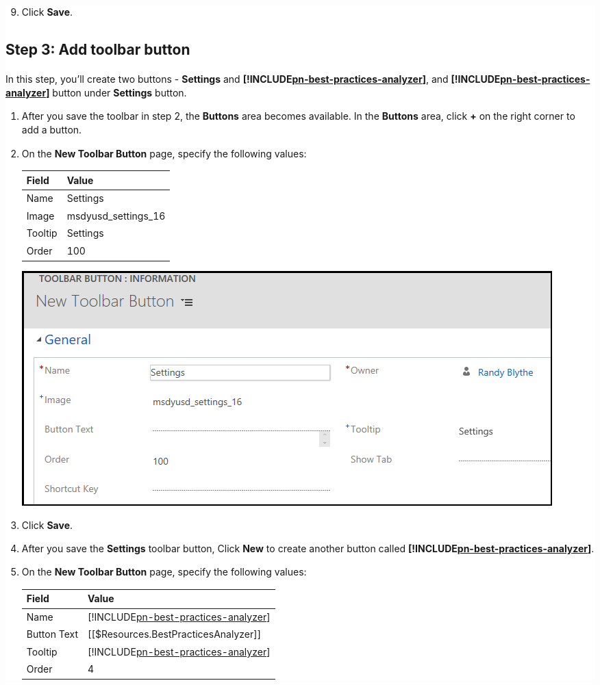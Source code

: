 9. Click **Save**.

<a name="Step3"></a>   
## Step 3: Add toolbar button

 In this step, you’ll create two buttons - **Settings** and **[!INCLUDE[pn-best-practices-analyzer](../../includes/pn-best-practices-analyzer.md)]**, and **[!INCLUDE[pn-best-practices-analyzer](../../includes/pn-best-practices-analyzer.md)]** button under **Settings** button.
  
1. After you save the toolbar in step 2, the **Buttons** area becomes available. In the **Buttons** area, click **+** on the right corner to add a button.  
  
2. On the **New Toolbar Button** page, specify the following values:  
  
    |Field|Value|  
    |-----------|-----------|  
    |Name|Settings|
    |Image|msdyusd_settings_16|
    |Tooltip|Settings|  
    |Order|100|

     ![Create Settings toolbar button](../media/usd-create-settings-toolbar-button.PNG "Create Settings toolbar button")

3. Click **Save**.

4. After you save the **Settings** toolbar button, Click **New** to create another button called **[!INCLUDE[pn-best-practices-analyzer](../../includes/pn-best-practices-analyzer.md)]**.

5. On the **New Toolbar Button** page, specify the following values:  
  
    |Field|Value|  
    |-----------|-----------|  
    |Name|[!INCLUDE[pn-best-practices-analyzer](../../includes/pn-best-practices-analyzer.md)]|
    |Button Text|[[$Resources.BestPracticesAnalyzer]]|
    |Tooltip|[!INCLUDE[pn-best-practices-analyzer](../../includes/pn-best-practices-analyzer.md)]|  
    |Order|4|
